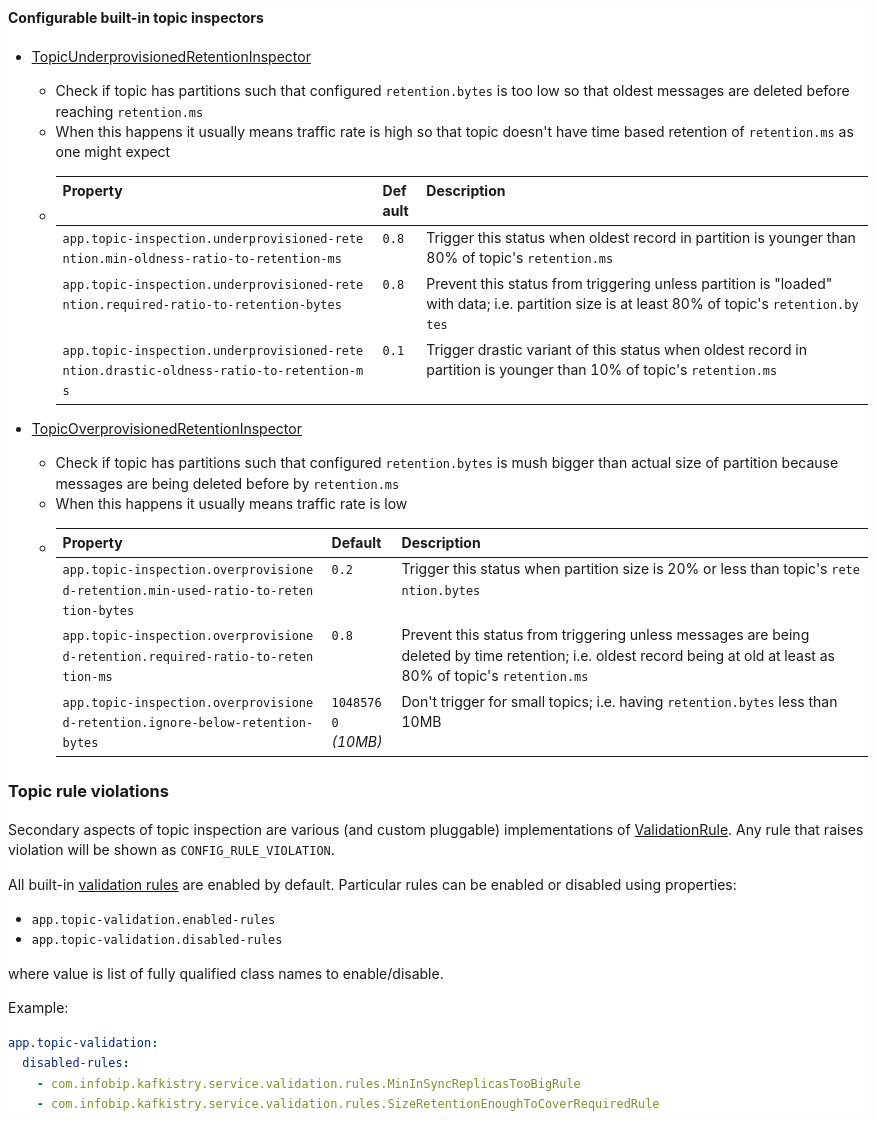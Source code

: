 #### Configurable built-in topic inspectors

- [TopicUnderprovisionedRetentionInspector](kafkistry-service-logic/src/main/kotlin/com/infobip/kafkistry/service/topic/inspectors/TopicUnderprovisionedRetentionInspector.kt)
   - Check if topic has partitions such that configured `retention.bytes` is too low so that oldest messages are deleted before reaching `retention.ms`
   - When this happens it usually means traffic rate is high so that topic doesn't have time based retention of `retention.ms` as one might expect
   -
     | Property                                                                                | Default          | Description                                                                                                                                  |
     |-----------------------------------------------------------------------------------------|------------------|----------------------------------------------------------------------------------------------------------------------------------------------|
     | `app.topic-inspection.underprovisioned-retention.min-oldness-ratio-to-retention-ms`     | `0.8`            | Trigger this status when oldest record in partition is younger than 80% of topic's `retention.ms`                                            |
     | `app.topic-inspection.underprovisioned-retention.required-ratio-to-retention-bytes`     | `0.8`            | Prevent this status from triggering unless partition is "loaded" with data; i.e. partition size is at least 80% of topic's `retention.bytes` |
     | `app.topic-inspection.underprovisioned-retention.drastic-oldness-ratio-to-retention-ms` | `0.1`            | Trigger drastic variant of this status when oldest record in partition is younger than 10% of topic's `retention.ms`                         |
   
- [TopicOverprovisionedRetentionInspector](kafkistry-service-logic/src/main/kotlin/com/infobip/kafkistry/service/topic/inspectors/TopicOverprovisionedRetentionInspector.kt)
   - Check if topic has partitions such that configured `retention.bytes` is mush bigger than actual size of partition because messages are being deleted before by `retention.ms`
   - When this happens it usually means traffic rate is low
   -
     | Property                                                                           | Default             | Description                                                                                                                                                        |
     |------------------------------------------------------------------------------------|---------------------|--------------------------------------------------------------------------------------------------------------------------------------------------------------------|
     | `app.topic-inspection.overprovisioned-retention.min-used-ratio-to-retention-bytes` | `0.2`               | Trigger this status when partition size is 20% or less than topic's `retention.bytes`                                                                              |
     | `app.topic-inspection.overprovisioned-retention.required-ratio-to-retention-ms`    | `0.8`               | Prevent this status from triggering unless messages are being deleted by time retention; i.e. oldest record being at old at least as 80% of topic's `retention.ms` |
     | `app.topic-inspection.overprovisioned-retention.ignore-below-retention-bytes`      | `10485760` _(10MB)_ | Don't trigger for small topics; i.e. having `retention.bytes` less than 10MB                                                                                       |
   


### Topic rule violations

Secondary aspects of topic inspection are various (and custom pluggable) implementations of [ValidationRule](kafkistry-service-logic/src/main/kotlin/com/infobip/kafkistry/service/topic/validation/rules/ValidationRule.kt).
Any rule that raises violation will be shown as `CONFIG_RULE_VIOLATION`.

All built-in [validation rules](kafkistry-service-logic/src/main/kotlin/com/infobip/kafkistry/service/topic/validation/rules) are enabled by default.
Particular rules can be enabled or disabled using properties:
 - `app.topic-validation.enabled-rules` 
 - `app.topic-validation.disabled-rules`

where value is list of fully qualified class names to enable/disable.

Example:
```yaml
app.topic-validation:
  disabled-rules:
    - com.infobip.kafkistry.service.validation.rules.MinInSyncReplicasTooBigRule
    - com.infobip.kafkistry.service.validation.rules.SizeRetentionEnoughToCoverRequiredRule
```
